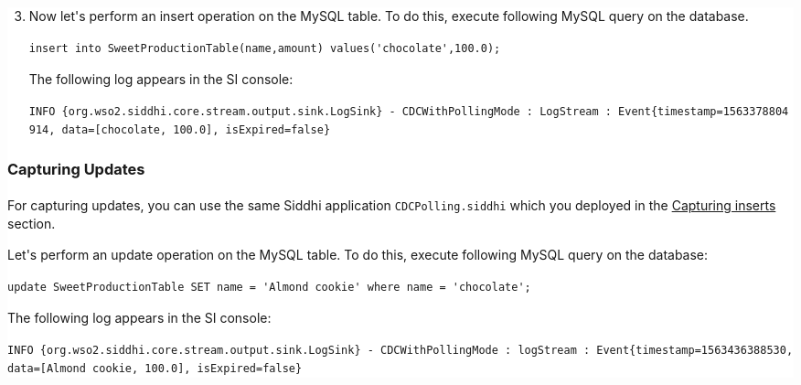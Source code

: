 
3. Now let's perform an insert operation on the MySQL table. To do this, execute following MySQL query on the database.
    ```
    insert into SweetProductionTable(name,amount) values('chocolate',100.0);
    ```
    The following log appears in the SI console:
    ``` 
    INFO {org.wso2.siddhi.core.stream.output.sink.LogSink} - CDCWithPollingMode : LogStream : Event{timestamp=1563378804914, data=[chocolate, 100.0], isExpired=false}
    ``` 
### Capturing Updates

For capturing updates, you can use the same Siddhi application `CDCPolling.siddhi` which you deployed in the [Capturing inserts](#capturing-inserts_1) section.

Let's perform an update operation on the MySQL table. To do this, execute following MySQL query on the database:
```
update SweetProductionTable SET name = 'Almond cookie' where name = 'chocolate';
```

The following log appears in the SI console:
```
INFO {org.wso2.siddhi.core.stream.output.sink.LogSink} - CDCWithPollingMode : logStream : Event{timestamp=1563436388530, data=[Almond cookie, 100.0], isExpired=false}  
```

